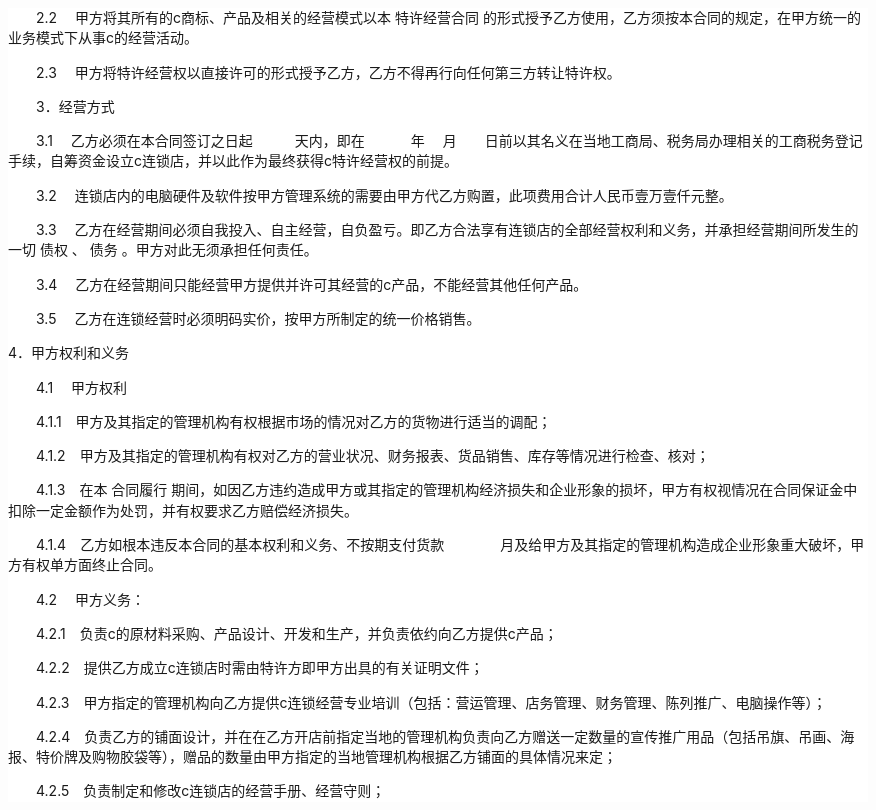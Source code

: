 　　2.2　 甲方将其所有的c商标、产品及相关的经营模式以本
特许经营合同
的形式授予乙方使用，乙方须按本合同的规定，在甲方统一的业务模式下从事c的经营活动。 


　　2.3　 甲方将特许经营权以直接许可的形式授予乙方，乙方不得再行向任何第三方转让特许权。 


　　3．经营方式 


　　3.1　 乙方必须在本合同签订之日起　　　天内，即在　　　 年　 月　　日前以其名义在当地工商局、税务局办理相关的工商税务登记手续，自筹资金设立c连锁店，并以此作为最终获得c特许经营权的前提。 


　　3.2　 连锁店内的电脑硬件及软件按甲方管理系统的需要由甲方代乙方购置，此项费用合计人民币壹万壹仟元整。 


　　3.3　 乙方在经营期间必须自我投入、自主经营，自负盈亏。即乙方合法享有连锁店的全部经营权利和义务，并承担经营期间所发生的一切
债权
、
债务
。甲方对此无须承担任何责任。 


　　3.4　 乙方在经营期间只能经营甲方提供并许可其经营的c产品，不能经营其他任何产品。 


　　3.5　 乙方在连锁经营时必须明码实价，按甲方所制定的统一价格销售。 


4．甲方权利和义务 


　　4.1　 甲方权利 


　　4.1.1　甲方及其指定的管理机构有权根据市场的情况对乙方的货物进行适当的调配； 


　　4.1.2　甲方及其指定的管理机构有权对乙方的营业状况、财务报表、货品销售、库存等情况进行检查、核对； 


　　4.1.3　在本
合同履行
期间，如因乙方违约造成甲方或其指定的管理机构经济损失和企业形象的损坏，甲方有权视情况在合同保证金中扣除一定金额作为处罚，并有权要求乙方赔偿经济损失。 


　　4.1.4　乙方如根本违反本合同的基本权利和义务、不按期支付货款　　　　月及给甲方及其指定的管理机构造成企业形象重大破坏，甲方有权单方面终止合同。 


　　4.2　 甲方义务： 


　　4.2.1　负责c的原材料采购、产品设计、开发和生产，并负责依约向乙方提供c产品； 


　　4.2.2　提供乙方成立c连锁店时需由特许方即甲方出具的有关证明文件； 


　　4.2.3　甲方指定的管理机构向乙方提供c连锁经营专业培训（包括：营运管理、店务管理、财务管理、陈列推广、电脑操作等）； 


　　4.2.4　负责乙方的铺面设计，并在在乙方开店前指定当地的管理机构负责向乙方赠送一定数量的宣传推广用品（包括吊旗、吊画、海报、特价牌及购物胶袋等），赠品的数量由甲方指定的当地管理机构根据乙方铺面的具体情况来定； 


　　4.2.5　负责制定和修改c连锁店的经营手册、经营守则； 

